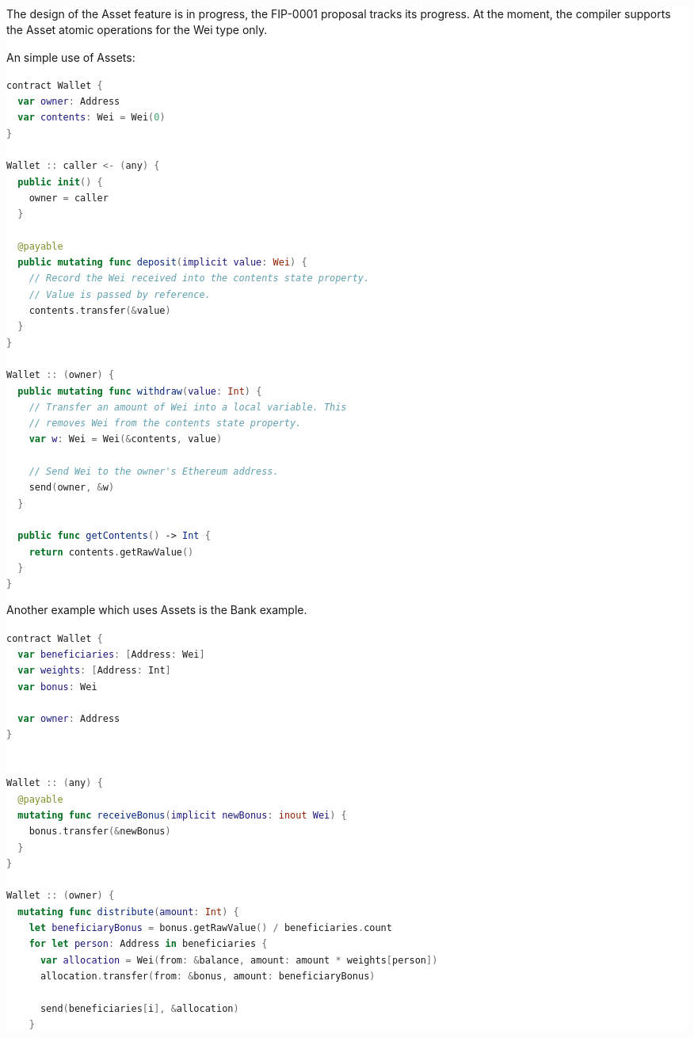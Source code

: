The design of the Asset feature is in progress, the FIP-0001 proposal tracks its progress. At the moment, the compiler supports the Asset atomic operations for the Wei type only.

An simple use of Assets:
```swift
contract Wallet {
  var owner: Address
  var contents: Wei = Wei(0)
}

Wallet :: caller <- (any) {
  public init() {
    owner = caller
  }

  @payable
  public mutating func deposit(implicit value: Wei) {
    // Record the Wei received into the contents state property.
    // Value is passed by reference.
    contents.transfer(&value)
  }
}

Wallet :: (owner) {
  public mutating func withdraw(value: Int) {
    // Transfer an amount of Wei into a local variable. This
    // removes Wei from the contents state property.
    var w: Wei = Wei(&contents, value)

    // Send Wei to the owner's Ethereum address.
    send(owner, &w)
  }

  public func getContents() -> Int {
    return contents.getRawValue()
  }
}
```
Another example which uses Assets is the Bank example.
```swift
contract Wallet {
  var beneficiaries: [Address: Wei]
  var weights: [Address: Int]
  var bonus: Wei

  var owner: Address
}


Wallet :: (any) {
  @payable
  mutating func receiveBonus(implicit newBonus: inout Wei) {
    bonus.transfer(&newBonus)
  }
}

Wallet :: (owner) {
  mutating func distribute(amount: Int) {
    let beneficiaryBonus = bonus.getRawValue() / beneficiaries.count
    for let person: Address in beneficiaries {
      var allocation = Wei(from: &balance, amount: amount * weights[person])
      allocation.transfer(from: &bonus, amount: beneficiaryBonus)

      send(beneficiaries[i], &allocation)
    }
```